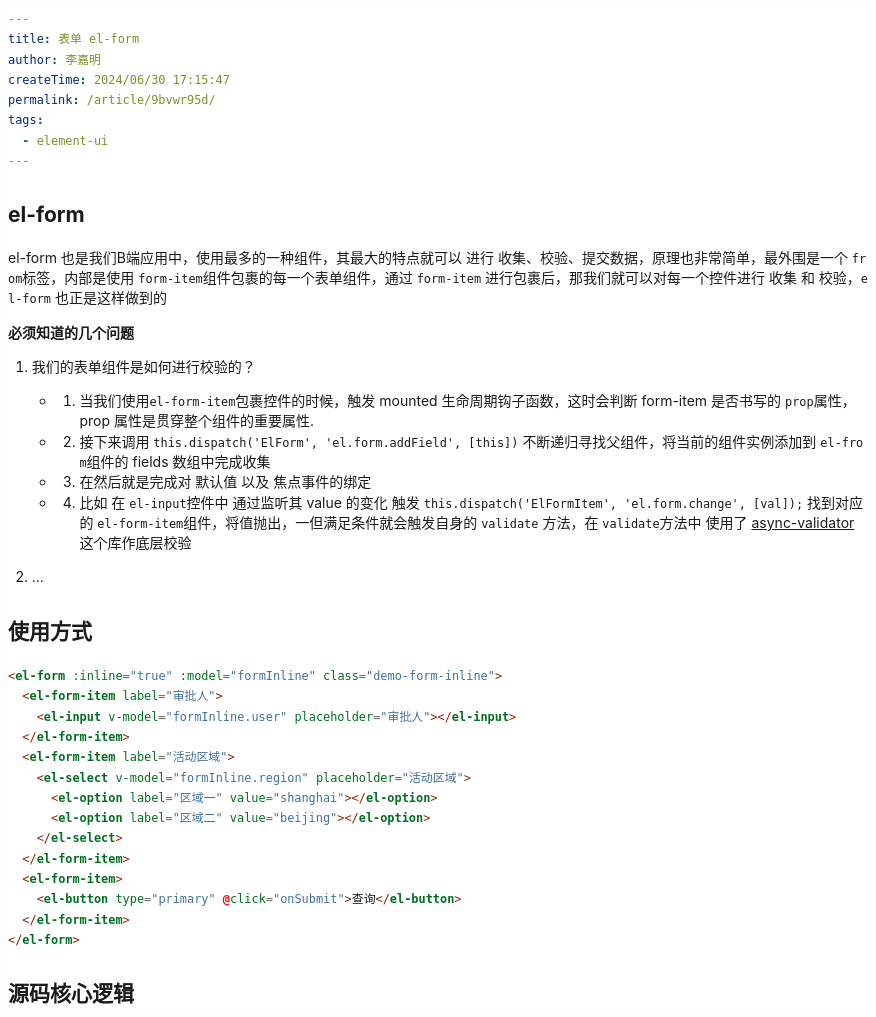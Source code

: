 ```yaml
---
title: 表单 el-form
author: 李嘉明
createTime: 2024/06/30 17:15:47
permalink: /article/9bvwr95d/
tags:
  - element-ui
---
```



## el-form

el-form 也是我们B端应用中，使用最多的一种组件，其最大的特点就可以 进行 收集、校验、提交数据，原理也非常简单，最外围是一个 `from`标签，内部是使用 `form-item`组件包裹的每一个表单组件，通过 `form-item` 进行包裹后，那我们就可以对每一个控件进行 收集 和 校验，`el-form` 也正是这样做到的


**必须知道的几个问题**

1. 我们的表单组件是如何进行校验的？
    - 1. 当我们使用`el-form-item`包裹控件的时候，触发 mounted 生命周期钩子函数，这时会判断 form-item 是否书写的 `prop`属性，prop 属性是贯穿整个组件的重要属性.
    - 2. 接下来调用 `this.dispatch('ElForm', 'el.form.addField', [this])` 不断递归寻找父组件，将当前的组件实例添加到 `el-from`组件的 fields 数组中完成收集
    - 3. 在然后就是完成对 默认值 以及 焦点事件的绑定
    - 4. 比如 在 `el-input`控件中 通过监听其 value 的变化 触发 `this.dispatch('ElFormItem', 'el.form.change', [val]);` 找到对应的 `el-form-item`组件，将值抛出，一但满足条件就会触发自身的 `validate` 方法，在 `validate`方法中 使用了 <a target="_blank" rel="noreferrer" href="https://github.com/yiminghe/async-validator">async-validator</a> 这个库作底层校验

2. ... 

## 使用方式

```html
<el-form :inline="true" :model="formInline" class="demo-form-inline">
  <el-form-item label="审批人">
    <el-input v-model="formInline.user" placeholder="审批人"></el-input>
  </el-form-item>
  <el-form-item label="活动区域">
    <el-select v-model="formInline.region" placeholder="活动区域">
      <el-option label="区域一" value="shanghai"></el-option>
      <el-option label="区域二" value="beijing"></el-option>
    </el-select>
  </el-form-item>
  <el-form-item>
    <el-button type="primary" @click="onSubmit">查询</el-button>
  </el-form-item>
</el-form>
```


## 源码核心逻辑
